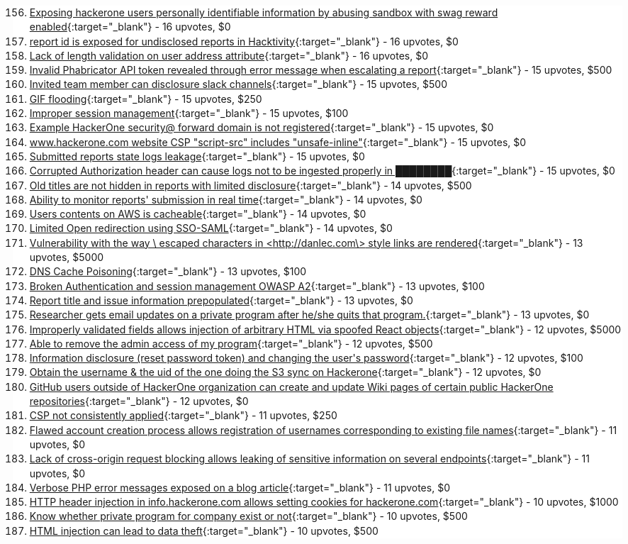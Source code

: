 156. [Exposing hackerone users personally identifiable information by abusing sandbox with swag reward enabled](https://hackerone.com/reports/357576){:target="_blank"} - 16 upvotes, $0
157. [report id is exposed for undisclosed reports in Hacktivity](https://hackerone.com/reports/493484){:target="_blank"} - 16 upvotes, $0
158. [Lack of length validation on user address attribute](https://hackerone.com/reports/161947){:target="_blank"} - 16 upvotes, $0
159. [Invalid Phabricator API token revealed through error message when escalating a report](https://hackerone.com/reports/335123){:target="_blank"} - 15 upvotes, $500
160. [Invited team member can disclosure slack channels](https://hackerone.com/reports/509574){:target="_blank"} - 15 upvotes, $500
161. [GIF flooding](https://hackerone.com/reports/400){:target="_blank"} - 15 upvotes, $250
162. [Improper session management](https://hackerone.com/reports/737){:target="_blank"} - 15 upvotes, $100
163. [Example HackerOne security@ forward domain is not registered](https://hackerone.com/reports/218705){:target="_blank"} - 15 upvotes, $0
164. [www.hackerone.com website CSP "script-src" includes "unsafe-inline"](https://hackerone.com/reports/225833){:target="_blank"} - 15 upvotes, $0
165. [Submitted reports state logs leakage](https://hackerone.com/reports/306733){:target="_blank"} - 15 upvotes, $0
166. [Corrupted Authorization header can cause logs not to be ingested properly in ████████](https://hackerone.com/reports/447488){:target="_blank"} - 15 upvotes, $0
167. [Old titles are not hidden in reports with limited disclosure](https://hackerone.com/reports/144129){:target="_blank"} - 14 upvotes, $500
168. [Ability to monitor reports' submission in real time](https://hackerone.com/reports/159890){:target="_blank"} - 14 upvotes, $0
169. [Users contents on AWS is cacheable](https://hackerone.com/reports/163131){:target="_blank"} - 14 upvotes, $0
170. [Limited Open redirection using SSO-SAML](https://hackerone.com/reports/178345){:target="_blank"} - 14 upvotes, $0
171. [Vulnerability with the way \ escaped characters in \<http://danlec.com\> style links are rendered](https://hackerone.com/reports/46072){:target="_blank"} - 13 upvotes, $5000
172. [DNS Cache Poisoning](https://hackerone.com/reports/487){:target="_blank"} - 13 upvotes, $100
173. [Broken Authentication and session management OWASP A2](https://hackerone.com/reports/284){:target="_blank"} - 13 upvotes, $100
174. [Report title and issue information prepopulated](https://hackerone.com/reports/111868){:target="_blank"} - 13 upvotes, $0
175. [Researcher gets email updates on a private program after he/she quits that program.](https://hackerone.com/reports/174449){:target="_blank"} - 13 upvotes, $0
176. [Improperly validated fields allows injection of arbitrary HTML via spoofed React objects](https://hackerone.com/reports/49652){:target="_blank"} - 12 upvotes, $5000
177. [Able to remove the admin access of my program](https://hackerone.com/reports/141629){:target="_blank"} - 12 upvotes, $500
178. [Information disclosure (reset password token) and changing the user's password](https://hackerone.com/reports/738){:target="_blank"} - 12 upvotes, $100
179. [Obtain the username & the uid of the one doing the S3 sync on Hackerone](https://hackerone.com/reports/173175){:target="_blank"} - 12 upvotes, $0
180. [GitHub users outside of HackerOne organization can create and update Wiki pages of certain public HackerOne repositories](https://hackerone.com/reports/459634){:target="_blank"} - 12 upvotes, $0
181. [CSP not consistently applied](https://hackerone.com/reports/321){:target="_blank"} - 11 upvotes, $250
182. [Flawed account creation process allows registration of usernames corresponding to existing file names](https://hackerone.com/reports/275){:target="_blank"} - 11 upvotes, $0
183. [Lack of cross-origin request blocking allows leaking of sensitive information on several endpoints](https://hackerone.com/reports/350739){:target="_blank"} - 11 upvotes, $0
184. [Verbose PHP error messages exposed on a blog article](https://hackerone.com/reports/439174){:target="_blank"} - 11 upvotes, $0
185. [HTTP header injection in info.hackerone.com allows setting cookies for hackerone.com](https://hackerone.com/reports/97292){:target="_blank"} - 10 upvotes, $1000
186. [Know whether private program for company exist or not](https://hackerone.com/reports/105887){:target="_blank"} - 10 upvotes, $500
187. [HTML injection can lead to data theft](https://hackerone.com/reports/110578){:target="_blank"} - 10 upvotes, $500